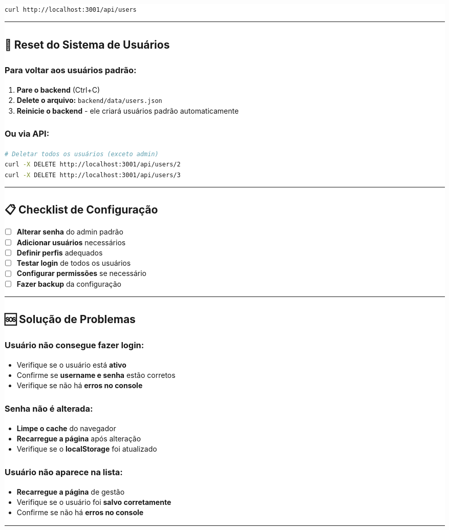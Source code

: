```bash
curl http://localhost:3001/api/users
```

---

## 🔄 **Reset do Sistema de Usuários**

### **Para voltar aos usuários padrão:**
1. **Pare o backend** (Ctrl+C)
2. **Delete o arquivo:** `backend/data/users.json`
3. **Reinicie o backend** - ele criará usuários padrão automaticamente

### **Ou via API:**
```bash
# Deletar todos os usuários (exceto admin)
curl -X DELETE http://localhost:3001/api/users/2
curl -X DELETE http://localhost:3001/api/users/3
```

---

## 📋 **Checklist de Configuração**

- [ ] **Alterar senha** do admin padrão
- [ ] **Adicionar usuários** necessários
- [ ] **Definir perfis** adequados
- [ ] **Testar login** de todos os usuários
- [ ] **Configurar permissões** se necessário
- [ ] **Fazer backup** da configuração

---

## 🆘 **Solução de Problemas**

### **Usuário não consegue fazer login:**
- Verifique se o usuário está **ativo**
- Confirme se **username e senha** estão corretos
- Verifique se não há **erros no console**

### **Senha não é alterada:**
- **Limpe o cache** do navegador
- **Recarregue a página** após alteração
- Verifique se o **localStorage** foi atualizado

### **Usuário não aparece na lista:**
- **Recarregue a página** de gestão
- Verifique se o usuário foi **salvo corretamente**
- Confirme se não há **erros no console**

---
